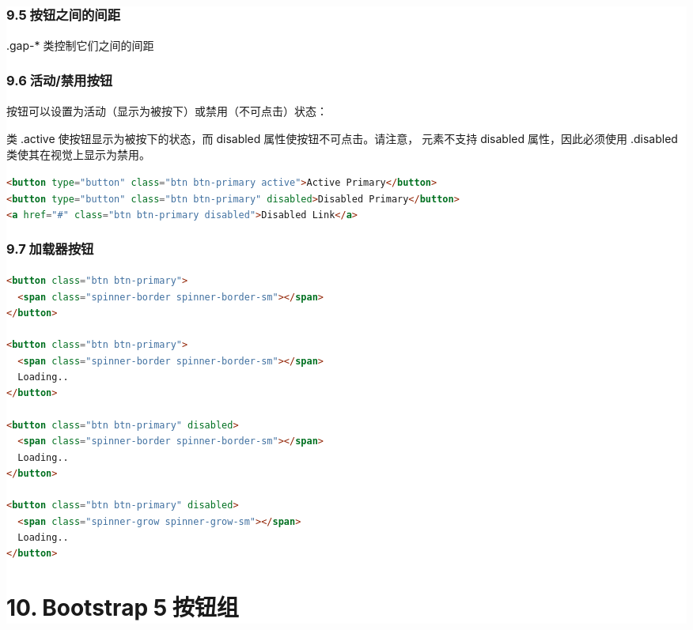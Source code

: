 

### 9.5 按钮之间的间距

.gap-* 类控制它们之间的间距



### 9.6 活动/禁用按钮

按钮可以设置为活动（显示为被按下）或禁用（不可点击）状态：

<iframe scrolling="no" src="https://www.w3school.com.cn/demo/bs/bs_button_active.html" style="margin: 15px 0px 0px; padding: 0px; border: none; width: 810px; height: 60px; overflow: hidden;"></iframe>

类 .active 使按钮显示为被按下的状态，而 disabled 属性使按钮不可点击。请注意，<a> 元素不支持 disabled 属性，因此必须使用 .disabled 类使其在视觉上显示为禁用。

```html
<button type="button" class="btn btn-primary active">Active Primary</button>
<button type="button" class="btn btn-primary" disabled>Disabled Primary</button>
<a href="#" class="btn btn-primary disabled">Disabled Link</a>
```



### 9.7 加载器按钮

<iframe scrolling="no" src="https://www.w3school.com.cn/demo/bs/bs_spinners_buttons.html" style="margin: 15px 0px 0px; padding: 0px; border: none; width: 810px; height: 60px; overflow: hidden;"></iframe>

```html
<button class="btn btn-primary">
  <span class="spinner-border spinner-border-sm"></span>
</button>

<button class="btn btn-primary">
  <span class="spinner-border spinner-border-sm"></span>
  Loading..
</button>

<button class="btn btn-primary" disabled>
  <span class="spinner-border spinner-border-sm"></span>
  Loading..
</button>

<button class="btn btn-primary" disabled>
  <span class="spinner-grow spinner-grow-sm"></span>
  Loading..
</button>
```



# 10. Bootstrap 5 按钮组
